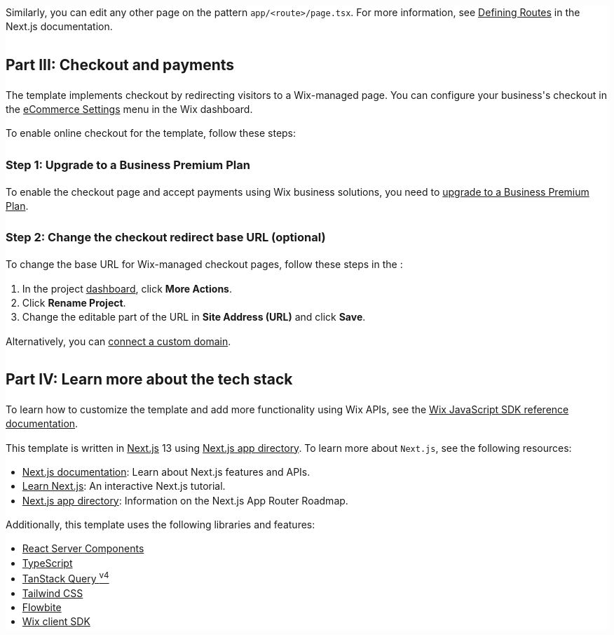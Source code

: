 Similarly, you can edit any other page on the pattern `app/<route>/page.tsx`. For more information, see [Defining Routes](https://beta.nextjs.org/docs/routing/defining-routes) in the Next.js documentation.

## Part III: Checkout and payments

The template implements checkout by redirecting visitors to a Wix-managed page. You can configure your business's checkout in the [eCommerce Settings](https://www.wix.com/my-account/site-selector/?buttonText=Select%20Site&title=Select%20a%20Site&autoSelectOnSingleSite=true&actionUrl=https:%2F%2Fwww.wix.com%2Fdashboard%2F%7B%7BmetaSiteId%7D%7D%2Fstore/settings) menu in the Wix dashboard.

To enable online checkout for the template, follow these steps:

### Step 1: Upgrade to a Business Premium Plan

To enable the checkout page and accept payments using Wix business solutions, you need to [upgrade to a Business Premium Plan](https://support.wix.com/en/article/wix-stores-upgrading-your-stores-premium-plan).

### Step 2: Change the checkout redirect base URL (optional)

To change the base URL for Wix-managed checkout pages, follow these steps in the :

1. In the project [dashboard](https://www.wix.com/my-account/site-selector/?buttonText=Select%20Site&title=Select%20a%20Site&autoSelectOnSingleSite=true&actionUrl=https:%2F%2Fwww.wix.com%2Fdashboard%2F%7B%7BmetaSiteId%7D%7D%2Fhome), click **More Actions**.
2. Click **Rename Project**.
3. Change the editable part of the URL in **Site Address (URL)** and click **Save**.

Alternatively, you can [connect a custom domain](https://dev.wix.com/api/sdk/auth:-headless-visitors/customize-domains).

## Part IV: Learn more about the tech stack

To learn how to customize the template and add more functionality using Wix APIs, see the [Wix JavaScript SDK reference documentation](https://dev.wix.com/api/sdk).

This template is written in [Next.js](https://nextjs.org/docs) 13 using [Next.js app directory](https://beta.nextjs.org/docs/app-directory-roadmap). To learn more about `Next.js`, see the following resources:

- [Next.js documentation](https://nextjs.org/docs): Learn about Next.js features and APIs.
- [Learn Next.js](https://nextjs.org/learn): An interactive Next.js tutorial.
- [Next.js app directory](https://beta.nextjs.org/docs/app-directory-roadmap): Information on the Next.js App Router Roadmap.

Additionally, this template uses the following libraries and features:

- [React Server Components](https://nextjs.org/docs/advanced-features/react-18/server-components)
- [TypeScript](https://www.typescriptlang.org/docs/handbook/release-notes/typescript-4-9.html)
- [TanStack Query <sup>v4</sup>](https://tanstack.com/query/latest)
- [Tailwind CSS](https://tailwindcss.com/)
- [Flowbite](https://flowbite.com/)
- [Wix client SDK](https://dev.wix.com/api/sdk/introduction)
